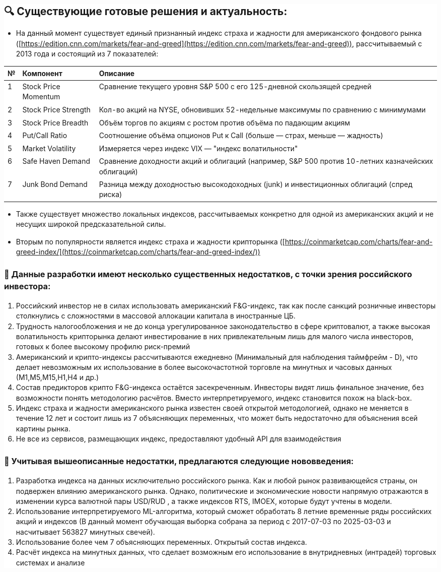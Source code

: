 
## 🔍 Существующие готовые решения и актуальность:
   
- На данный момент существует единый признанный индекс страха и жадности для американского фондового рынка ([https://edition.cnn.com/markets/fear-and-greed](https://edition.cnn.com/markets/fear-and-greed)), рассчитываемый с 2013 года и состоящий из 7 показателей:
   
| №  | Компонент           | Описание                                                                                                       |
| :- | :------------------ | :------------------------------------------------------------------------------------------------------------- |
| 1  | Stock Price Momentum| Сравнение текущего уровня S&P 500 с его 125-дневной скользящей средней                                        |
| 2  | Stock Price Strength| Кол-во акций на NYSE, обновивших 52-недельные максимумы по сравнению с минимумами                                  |
| 3  | Stock Price Breadth | Объём торгов по акциям с ростом против объёма по падающим акциям                                                  |
| 4  | Put/Call Ratio      | Соотношение объёма опционов Put к Call (больше — страх, меньше — жадность)                                      |
| 5  | Market Volatility   | Измеряется через индекс VIX — "индекс волатильности"                                                                 |
| 6  | Safe Haven Demand | Сравнение доходности акций и облигаций (например, S&P 500 против 10-летних казначейских облигаций)                     |
| 7  | Junk Bond Demand  | Разница между доходностью высокодоходных (junk) и инвестиционных облигаций (спред риска)                        |
   
- Также существует множество локальных индексов, рассчитываемых конкретно для одной из американских акций и не несущих широкой предсказательной силы.
   
- Вторым по популярности является индекс страха и жадности крипторынка ([https://coinmarketcap.com/charts/fear-and-greed-index/](https://coinmarketcap.com/charts/fear-and-greed-index/))   


### 🧱 Данные разработки имеют несколько существенных недостатков, с точки зрения российского инвестора:

1.  Российский инвестор не в силах использовать американский F&G-индекс, так как после санкций розничные инвесторы столкнулись с сложностями в массовой аллокации капитала в иностранные ЦБ.  
2.  Трудность налогообложения и не до конца урегулированное законодательство в сфере криптовалют, а также высокая волатильность крипторынка делают инвестирование в них привлекательным лишь для малого числа инвесторов, готовых к более высокому профилю риск-премий
3.  Американский и крипто-индексы рассчитываются ежедневно (Минимальный для наблюдения таймфрейм - D), что делает невозможным их использование в более высокочастотной торговле на минутных и часовых данных (М1,M5,M15,H1,H4 и др.)
4.  Состав предикторов крипто F&G-индекса остаётся засекреченным. Инвесторы видят лишь финальное значение, без возможности понять методологию расчётов. Вместо интерпретируемого, индекс становится похож на black-box.
5.  Индекс страха и жадности американского рынка известен своей открытой методологией, однако не меняется в течение 12 лет и состоит лишь из 7 объясняющих переменных, что может быть недостаточно для объяснения всей картины рынка.
6.  Не все из сервисов, размещающих индекс, предоставляют удобный API для взаимодействия

### 🚀 Учитывая вышеописанные недостатки, предлагаются следующие нововведения:

1.  Разработка индекса на данных исключительно российского рынка. Как и любой рынок развивающейся страны, он подвержен влиянию американского рынка. Однако, политические и экономические новости напрямую отражаются в изменении курса валютной пары USD/RUD , а также индексов RTS, IMOEX, которые будут учтены в модели.
2.  Использование интерпретируемого ML-алгоритма, который сможет обработать 8 летние временные ряды российских акций и индексов (В данный момент обучающая выборка собрана за период с 2017-07-03 по 2025-03-03 и насчитывает 563827 минутных свечей).
3.  Использование более чем 7 объясняющих переменных. Открытый состав индекса.
4.  Расчёт индекса на минутных данных, что сделает возможным его использование в внутридневных (интрадей) торговых системах и анализе
